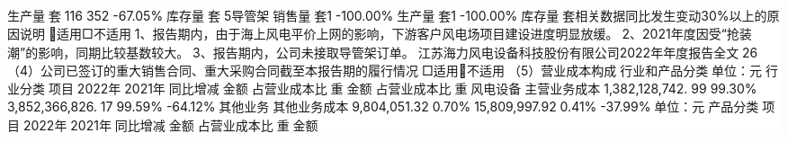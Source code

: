 生产量
套
116
352
-67.05%
库存量
套
5导管架
销售量
套1
-100.00%
生产量
套1
-100.00%
库存量
套相关数据同比发生变动30%以上的原因说明
适用□不适用
1、报告期内，由于海上风电平价上网的影响，下游客户风电场项目建设进度明显放缓。
2、2021年度因受“抢装潮”的影响，同期比较基数较大。
3、报告期内，公司未接取导管架订单。
江苏海力风电设备科技股份有限公司2022年年度报告全文
26
（4）公司已签订的重大销售合同、重大采购合同截至本报告期的履行情况
□适用不适用
（5）营业成本构成
行业和产品分类
单位：元
行业分类
项目
2022年
2021年
同比增减
金额
占营业成本比
重
金额
占营业成本比
重
风电设备
主营业务成本
1,382,128,742.
99
99.30%
3,852,366,826.
17
99.59%
-64.12%
其他业务
其他业务成本
9,804,051.32
0.70%
15,809,997.92
0.41%
-37.99%
单位：元
产品分类
项目
2022年
2021年
同比增减
金额
占营业成本比
重
金额